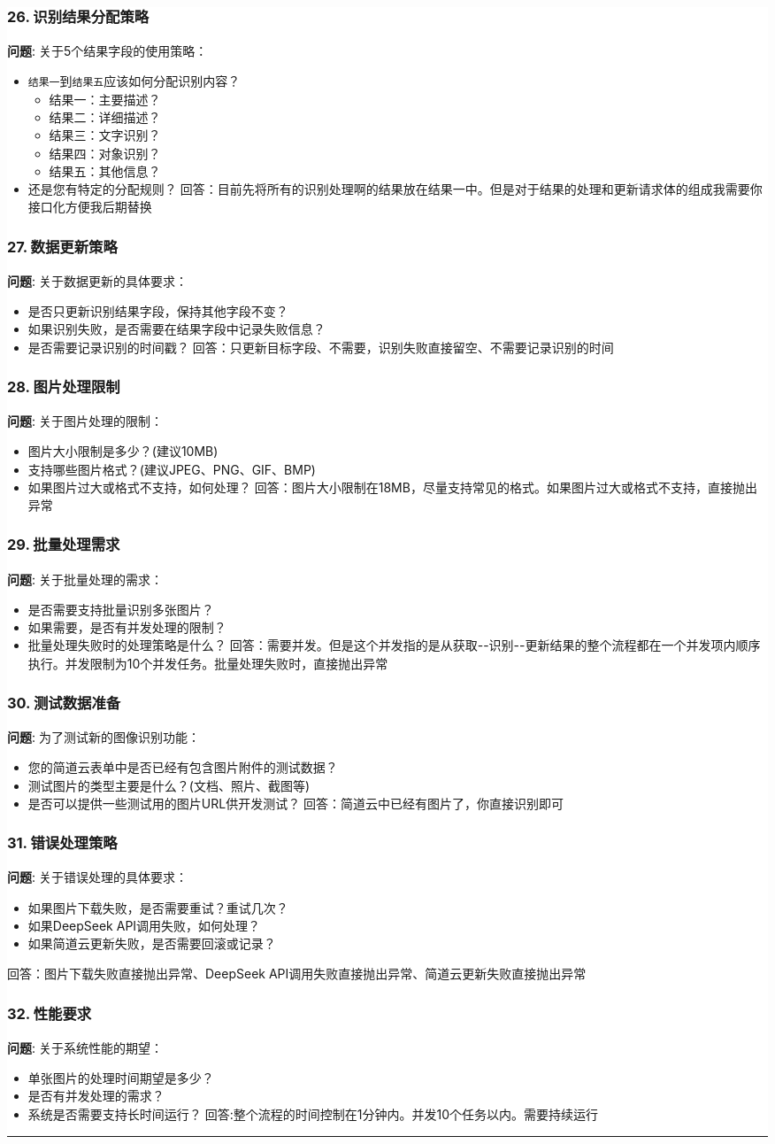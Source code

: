 ### 26. 识别结果分配策略
**问题**: 关于5个结果字段的使用策略：
- `结果一`到`结果五`应该如何分配识别内容？
  - 结果一：主要描述？
  - 结果二：详细描述？
  - 结果三：文字识别？
  - 结果四：对象识别？
  - 结果五：其他信息？
- 还是您有特定的分配规则？
回答：目前先将所有的识别处理啊的结果放在结果一中。但是对于结果的处理和更新请求体的组成我需要你接口化方便我后期替换

### 27. 数据更新策略
**问题**: 关于数据更新的具体要求：
- 是否只更新识别结果字段，保持其他字段不变？
- 如果识别失败，是否需要在结果字段中记录失败信息？
- 是否需要记录识别的时间戳？
回答：只更新目标字段、不需要，识别失败直接留空、不需要记录识别的时间

### 28. 图片处理限制
**问题**: 关于图片处理的限制：
- 图片大小限制是多少？(建议10MB)
- 支持哪些图片格式？(建议JPEG、PNG、GIF、BMP)
- 如果图片过大或格式不支持，如何处理？
回答：图片大小限制在18MB，尽量支持常见的格式。如果图片过大或格式不支持，直接抛出异常

### 29. 批量处理需求
**问题**: 关于批量处理的需求：
- 是否需要支持批量识别多张图片？
- 如果需要，是否有并发处理的限制？
- 批量处理失败时的处理策略是什么？
回答：需要并发。但是这个并发指的是从获取--识别--更新结果的整个流程都在一个并发项内顺序执行。并发限制为10个并发任务。批量处理失败时，直接抛出异常

### 30. 测试数据准备
**问题**: 为了测试新的图像识别功能：
- 您的简道云表单中是否已经有包含图片附件的测试数据？
- 测试图片的类型主要是什么？(文档、照片、截图等)
- 是否可以提供一些测试用的图片URL供开发测试？
回答：简道云中已经有图片了，你直接识别即可

### 31. 错误处理策略
**问题**: 关于错误处理的具体要求：
- 如果图片下载失败，是否需要重试？重试几次？
- 如果DeepSeek API调用失败，如何处理？
- 如果简道云更新失败，是否需要回滚或记录？

回答：图片下载失败直接抛出异常、DeepSeek API调用失败直接抛出异常、简道云更新失败直接抛出异常

### 32. 性能要求
**问题**: 关于系统性能的期望：
- 单张图片的处理时间期望是多少？
- 是否有并发处理的需求？
- 系统是否需要支持长时间运行？
回答:整个流程的时间控制在1分钟内。并发10个任务以内。需要持续运行

---
